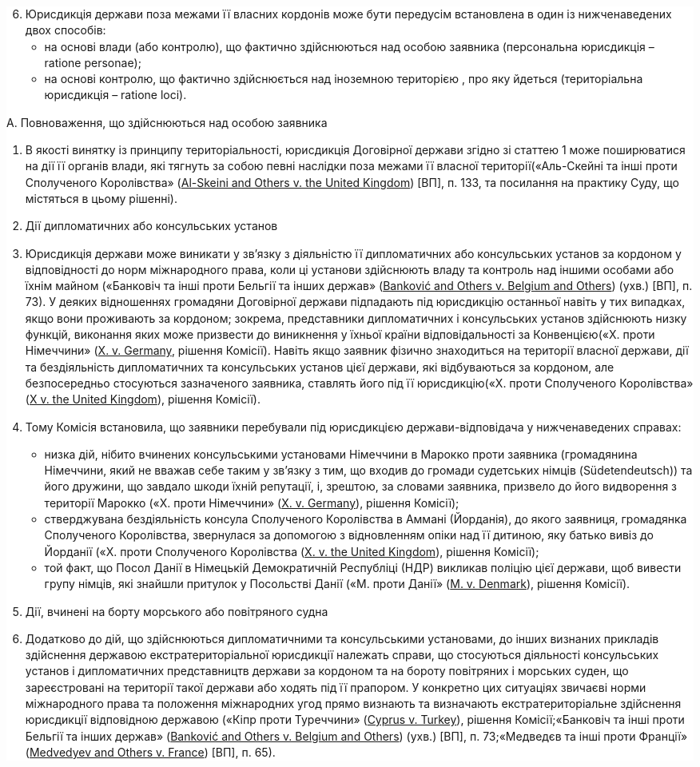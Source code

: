 6. Юрисдикція держави поза межами її власних кордонів може бути передусім встановлена в один із нижченаведених двох способів: 
   *  на основі влади \(або контролю\), що фактично здійснюються над особою заявника \(персональна юрисдикція – ratione personae\); 
   *  на основі контролю, що фактично здійснюється над іноземною територією , про яку йдеться \(територіальна юрисдикція – ratione loci\). 

A. Повноваження, що здійснюються над особою заявника

1. В якості винятку із принципу територіальності, юрисдикція Договірної держави згідно зі статтею 1 може поширюватися на дії її органів влади, які тягнуть за собою певні наслідки поза межами її власної території\(«Аль-Скейні та інші проти Сполученого Королівства» \([Al-Skeini and Others v. the United Kingdom](https://github.com/EducationalEra/hrights/tree/074987dc9b7a25cbe07b11db60eef1e48a6109fb/3/%28http:/hudoc.echr.coe.int/eng?i=001-105606%29/README.md)\) \[ВП\], п. 133, та посилання на практику Суду, що містяться в цьому рішенні\).

1. Дії дипломатичних або консульських установ

1. Юрисдикція держави може виникати у зв’язку з діяльністю її дипломатичних або консульських установ за кордоном у відповідності до норм міжнародного права, коли ці установи здійснюють владу та контроль над іншими особами або їхнім майном \(«Банковіч та інші проти Бельгії та інших держав» \([Banković and Others v. Belgium and Others](http://hudoc.echr.coe.int/eng?i=001-22099)\) \(ухв.\) \[ВП\], п. 73\). У деяких відношеннях громадяни Договірної держави підпадають під юрисдикцію останньої навіть у тих випадках, якщо вони проживають за кордоном; зокрема, представники дипломатичних і консульських установ здійснюють низку функцій, виконання яких може призвести до виникнення у їхньої країни відповідальності за Конвенцією\(«Х. проти Німеччини» \([X. v. Germany](http://hudoc.echr.coe.int/eng?i=001-82912), рішення Комісії\). Навіть якщо заявник фізично знаходиться на території власної держави, дії та бездіяльність дипломатичних та консульських установ цієї держави, які відбуваються за кордоном, але безпосередньо стосуються зазначеного заявника, ставлять його під її юрисдикцію\(«Х. проти Сполученого Королівства» \([X v. the United Kingdom](https://hudoc.echr.coe.int/eng?i=001-74380)\), рішення Комісії\).
2. Тому Комісія встановила, що заявники перебували під юрисдикцією держави-відповідача у нижченаведених справах: 
   *  низка дій, нібито вчинених консульськими установами Німеччини в Марокко проти заявника \(громадянина Німеччини, який не вважав себе таким у зв’язку з тим, що входив до громади судетських німців \(Südetendeutsch\)\) та його дружини, що завдало шкоди їхній репутації, і, зрештою, за словами заявника, призвело до його видворення з території Марокко \(«Х. проти Німеччини» \([X. v. Germany](http://hudoc.echr.coe.int/eng?i=001-82912)\), рішення Комісії\); 
   *  стверджувана бездіяльність консула Сполученого Королівства в Аммані \(Йорданія\), до якого заявниця, громадянка Сполученого Королівства, звернулася за допомогою з відновленням опіки над її дитиною, яку батько вивіз до Йорданії \(«Х. проти Сполученого Королівства \([X. v. the United Kingdom](http://hudoc.echr.coe.int/eng?i=001-74380)\), рішення Комісії\); 
   *  той факт, що Посол Данії в Німецькій Демократичній Республіці \(НДР\) викликав поліцію цієї держави, щоб вивести групу німців, які знайшли притулок у Посольстві Данії \(«М. проти Данії» \([M. v. Denmark](http://hudoc.echr.coe.int/eng?i=001-1390)\), рішення Комісії\). 

2. Дії, вчинені на борту морського або повiтряного судна

1. Додатково до дій, що здійснюються дипломатичними та консульськими установами, до інших визнаних прикладів здійснення державою екстратериторіальної юрисдикції належать справи, що стосуються діяльності консульських установ і дипломатичних представництв держави за кордоном та на бороту повітряних і морських суден, що зареєстровані на території такої держави або ходять під її прапором. У конкретно цих ситуаціях звичаєві норми міжнародного права та положення міжнародних угод прямо визнають та визначають екстратериторіальне здійснення юрисдикції відповідною державою \(«Кіпр проти Туреччини» \([Cyprus v. Turkey](http://hudoc.echr.coe.int/eng?i=001-74811)\), рішення Комісії;«Банковіч та інші проти Бельгії та інших держав» \([Banković and Others v. Belgium and Others](http://hudoc.echr.coe.int/eng?i=001-22099)\) \(ухв.\) \[ВП\], п. 73;«Медведєв та інші проти Франції» \([Medvedyev and Others v. France](http://hudoc.echr.coe.int/eng?i=001-97979)\) \[ВП\], п. 65\).
